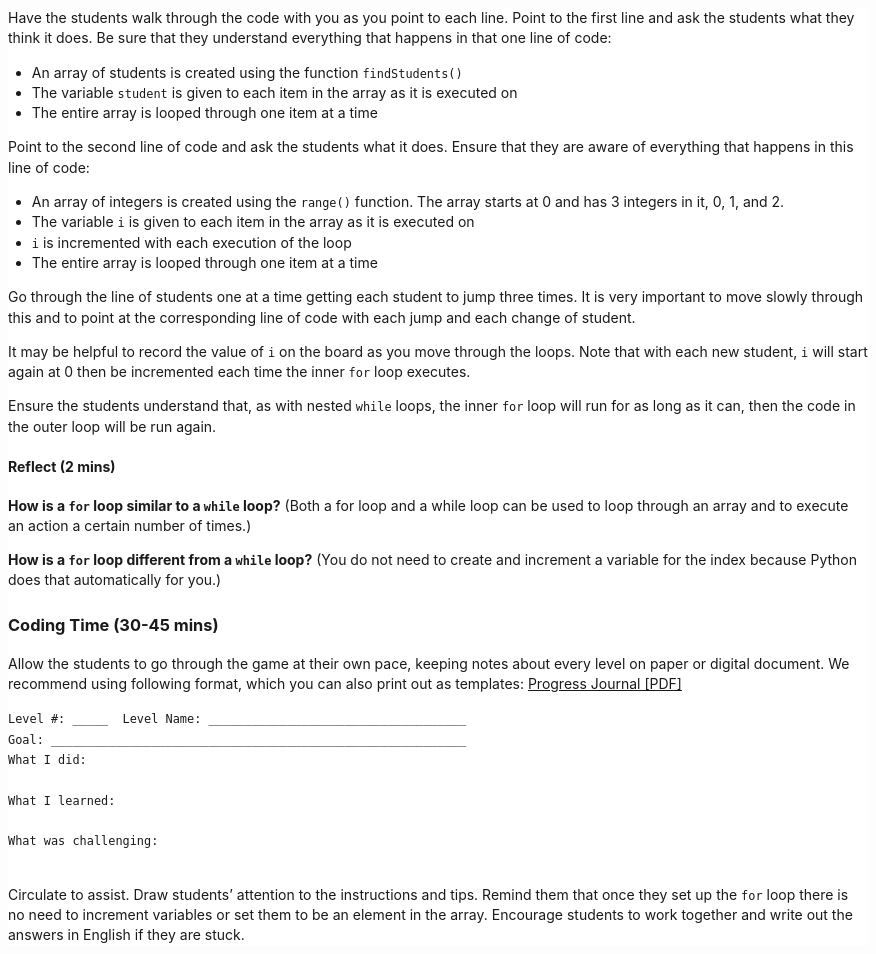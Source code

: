 Have the students walk through the code with you as you point to each line. Point to the first line and ask the students what they think it does. Be sure that they understand everything that happens in that one line of code:

* An array of students is created using the function `findStudents()`
* The variable `student` is given to each item in the array as it is executed on
* The entire array is looped through one item at a time

Point to the second line of code and ask the students what it does. Ensure that they are aware of everything that happens in this line of code:

* An array of integers is created using the `range()` function. The array starts at 0 and has 3 integers in it, 0, 1, and 2.
* The variable `i` is given to each item in the array as it is executed on
* `i` is incremented with each execution of the loop
* The entire array is looped through one item at a time

Go through the line of students one at a time getting each student to jump three times. It is very important to move slowly through this and to point at the corresponding line of code with each jump and each change of student.

It may be helpful to record the value of `i` on the board as you move through the loops. Note that with each new student, `i` will start again at 0 then be incremented each time the inner `for` loop executes.

Ensure the students understand that, as with nested `while` loops, the inner `for` loop will run for as long as it can, then the code in the outer loop will be run again.

#### Reflect (2 mins)

**How is a `for` loop similar to a `while` loop?** (Both a for loop and a while loop can be used to loop through an array and to execute an action a certain number of times.)

**How is a `for` loop different from a `while` loop?** (You do not need to create and increment a variable for the index because Python does that automatically for you.)


### Coding Time (30-45 mins)

Allow the students to go through the game at their own pace, keeping notes about every level on paper or digital document. We recommend using following format, which you can also print out as templates: [Progress Journal [PDF]](http://files.codecombat.com/docs/resources/ProgressJournal.pdf)

```
Level #: _____  Level Name: ____________________________________
Goal: __________________________________________________________
What I did:

What I learned:

What was challenging:


```

Circulate to assist. Draw students’ attention to the instructions and tips. Remind them that once they set up the `for` loop there is no need to increment variables or set them to be an element in the array. Encourage students to work together and write out the answers in English if they are stuck.

